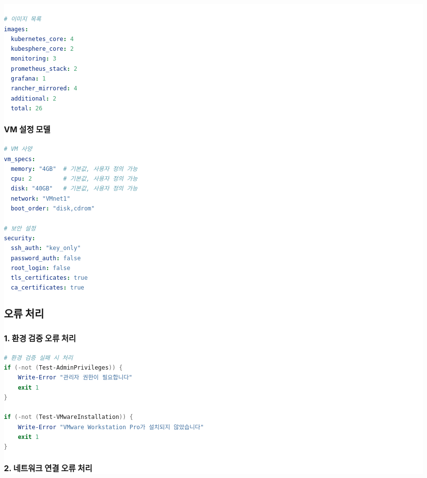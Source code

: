 ```yaml

# 이미지 목록
images:
  kubernetes_core: 4
  kubesphere_core: 2
  monitoring: 3
  prometheus_stack: 2
  grafana: 1
  rancher_mirrored: 4
  additional: 2
  total: 26
```

### VM 설정 모델

```yaml
# VM 사양
vm_specs:
  memory: "4GB"  # 기본값, 사용자 정의 가능
  cpu: 2         # 기본값, 사용자 정의 가능
  disk: "40GB"   # 기본값, 사용자 정의 가능
  network: "VMnet1"
  boot_order: "disk,cdrom"

# 보안 설정
security:
  ssh_auth: "key_only"
  password_auth: false
  root_login: false
  tls_certificates: true
  ca_certificates: true
```

## 오류 처리

### 1. 환경 검증 오류 처리

```powershell
# 환경 검증 실패 시 처리
if (-not (Test-AdminPrivileges)) {
    Write-Error "관리자 권한이 필요합니다"
    exit 1
}

if (-not (Test-VMwareInstallation)) {
    Write-Error "VMware Workstation Pro가 설치되지 않았습니다"
    exit 1
}
```

### 2. 네트워크 연결 오류 처리
